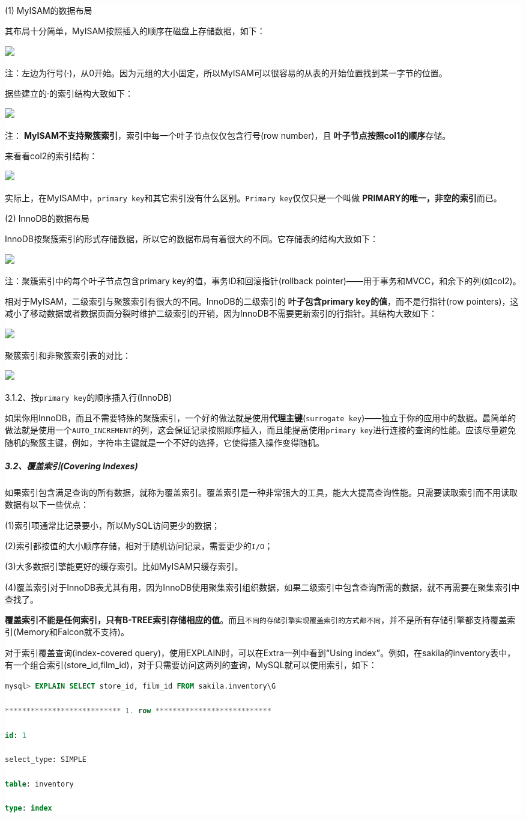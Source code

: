 (1) MyISAM的数据布局

其布局十分简单，MyISAM按照插入的顺序在磁盘上存储数据，如下：

![][6]

注：左边为行号(·)，从0开始。因为元组的大小固定，所以MyISAM可以很容易的从表的开始位置找到某一字节的位置。

据些建立的·的索引结构大致如下：

![][7]

注： **MyISAM不支持聚簇索引**，索引中每一个叶子节点仅仅包含行号(row number)，且 **叶子节点按照col1的顺序**存储。

来看看col2的索引结构：

![][8]

实际上，在MyISAM中，`primary key`和其它索引没有什么区别。`Primary key`仅仅只是一个叫做 **PRIMARY的唯一，非空的索引**而已。

(2) InnoDB的数据布局

InnoDB按聚簇索引的形式存储数据，所以它的数据布局有着很大的不同。它存储表的结构大致如下：

![][9]

注：聚簇索引中的每个叶子节点包含primary key的值，事务ID和回滚指针(rollback pointer)——用于事务和MVCC，和余下的列(如col2)。

相对于MyISAM，二级索引与聚簇索引有很大的不同。InnoDB的二级索引的 **叶子包含primary key的值**，而不是行指针(row pointers)，这减小了移动数据或者数据页面分裂时维护二级索引的开销，因为InnoDB不需要更新索引的行指针。其结构大致如下：

![][10]

聚簇索引和非聚簇索引表的对比：

![][11]

3.1.2、按``primary key``的顺序插入行(InnoDB)

如果你用InnoDB，而且不需要特殊的聚簇索引，一个好的做法就是使用**代理主键**(`surrogate key`)——独立于你的应用中的数据。最简单的做法就是使用一个`AUTO_INCREMENT`的列，这会保证记录按照顺序插入，而且能提高使用`primary key`进行连接的查询的性能。应该尽量避免随机的聚簇主键，例如，字符串主键就是一个不好的选择，它使得插入操作变得随机。

##### 3.2、覆盖索引(Covering Indexes)

如果索引包含满足查询的所有数据，就称为覆盖索引。覆盖索引是一种非常强大的工具，能大大提高查询性能。只需要读取索引而不用读取数据有以下一些优点：

(1)索引项通常比记录要小，所以MySQL访问更少的数据；

(2)索引都按值的大小顺序存储，相对于随机访问记录，需要更少的`I/O`；

(3)大多数据引擎能更好的缓存索引。比如MyISAM只缓存索引。

(4)覆盖索引对于InnoDB表尤其有用，因为InnoDB使用聚集索引组织数据，如果二级索引中包含查询所需的数据，就不再需要在聚集索引中查找了。

**覆盖索引不能是任何索引，只有B-TREE索引存储相应的值**。而且`不同的存储引擎实现覆盖索引的方式都不同`，并不是所有存储引擎都支持覆盖索引(Memory和Falcon就不支持)。

对于索引覆盖查询(index-covered query)，使用EXPLAIN时，可以在Extra一列中看到“Using index”。例如，在sakila的inventory表中，有一个组合索引(store_id,film_id)，对于只需要访问这两列的查询，MySQL就可以使用索引，如下：

```sql
mysql> EXPLAIN SELECT store_id, film_id FROM sakila.inventory\G

*************************** 1. row ***************************

id: 1

select_type: SIMPLE

table: inventory

type: index

```

[0]: http://mp.weixin.qq.com/s/5mXY6OzXOkrc5FvfaYn3lg
[2]: ./img/mu6NJre.jpg
[3]: ./img/zAjiQzM.jpg
[4]: ./img/YZbmUn6.jpg
[5]: ./img/R7fMvej.jpg
[6]: ./img/Z7NjMjn.jpg
[7]: ./img/fm2qQzR.jpg
[8]: ./img/JFfUFjR.jpg
[9]: ./img/mimUnq.jpg
[10]: ./img/iI3MFnE.jpg
[11]: ./img/eqmq2mB.jpg